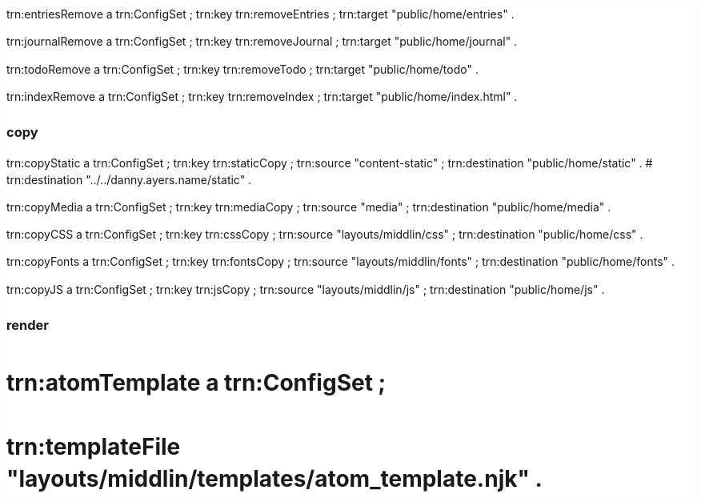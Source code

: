 trn:entriesRemove a trn:ConfigSet ;
    trn:key trn:removeEntries ;
    trn:target "public/home/entries" .

trn:journalRemove a trn:ConfigSet ;
    trn:key trn:removeJournal ;
    trn:target "public/home/journal" .

trn:todoRemove a trn:ConfigSet ;
    trn:key trn:removeTodo ;
    trn:target "public/home/todo" .

trn:indexRemove a trn:ConfigSet ;
    trn:key trn:removeIndex ;
    trn:target "public/home/index.html" .

### copy #####################################

trn:copyStatic a trn:ConfigSet ;
    trn:key trn:staticCopy ;
    trn:source "content-static" ;
    trn:destination "public/home/static" .
    # trn:destination "../../danny.ayers.name/static" .

trn:copyMedia a trn:ConfigSet ;
    trn:key trn:mediaCopy ;
    trn:source "media" ;
    trn:destination "public/home/media" .

trn:copyCSS a trn:ConfigSet ;
    trn:key trn:cssCopy ;
    trn:source "layouts/middlin/css" ;
    trn:destination "public/home/css" .

trn:copyFonts a trn:ConfigSet ;
    trn:key trn:fontsCopy ;
    trn:source "layouts/middlin/fonts" ;
    trn:destination "public/home/fonts" .

trn:copyJS a trn:ConfigSet ;
    trn:key trn:jsCopy ;
    trn:source "layouts/middlin/js" ;
    trn:destination "public/home/js" .

### render ##################################

# trn:atomTemplate a trn:ConfigSet ;
#    trn:templateFile "layouts/middlin/templates/atom_template.njk" .
